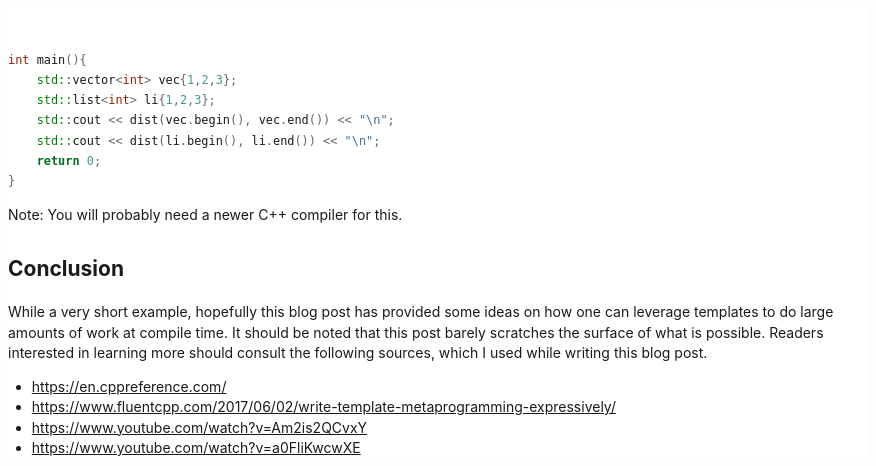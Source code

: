 ```cpp


int main(){
    std::vector<int> vec{1,2,3};
    std::list<int> li{1,2,3};
    std::cout << dist(vec.begin(), vec.end()) << "\n";
    std::cout << dist(li.begin(), li.end()) << "\n";
    return 0;
}
```
Note: You will probably need a newer C++ compiler for this.


## Conclusion

While a very short example, hopefully this blog post has provided some ideas on how one can leverage templates to do large amounts of work at compile time. It should be noted that this post barely scratches the surface of what is possible. Readers interested in learning more should consult the following sources, which I used while writing this blog post.
* <https://en.cppreference.com/>
* <https://www.fluentcpp.com/2017/06/02/write-template-metaprogramming-expressively/>
* <https://www.youtube.com/watch?v=Am2is2QCvxY>
* <https://www.youtube.com/watch?v=a0FliKwcwXE>
